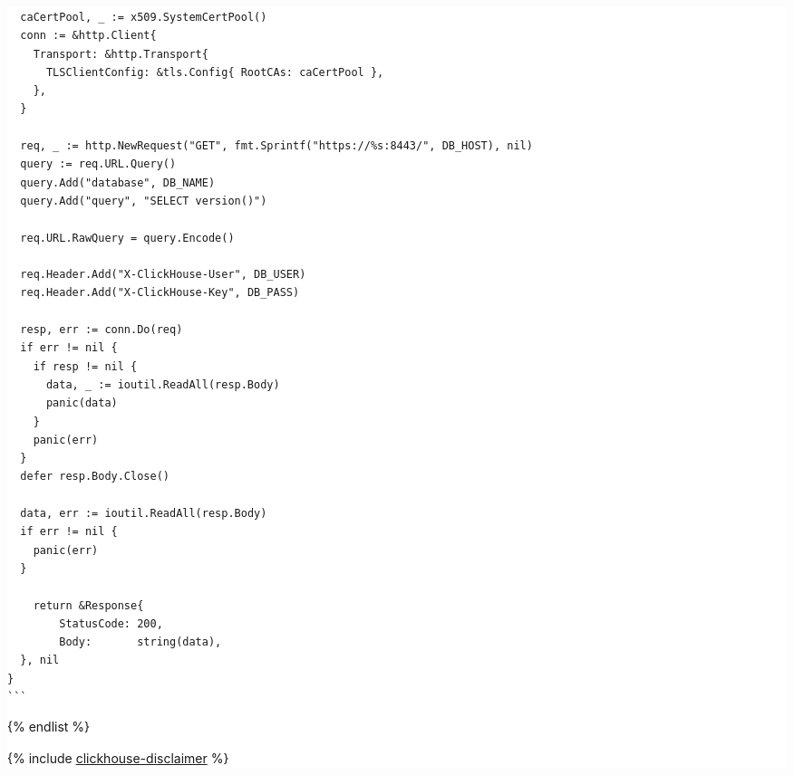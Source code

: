       caCertPool, _ := x509.SystemCertPool()
      conn := &http.Client{
        Transport: &http.Transport{
          TLSClientConfig: &tls.Config{ RootCAs: caCertPool },
        },
      }

      req, _ := http.NewRequest("GET", fmt.Sprintf("https://%s:8443/", DB_HOST), nil)
      query := req.URL.Query()
      query.Add("database", DB_NAME)
      query.Add("query", "SELECT version()")

      req.URL.RawQuery = query.Encode()

      req.Header.Add("X-ClickHouse-User", DB_USER)
      req.Header.Add("X-ClickHouse-Key", DB_PASS)

      resp, err := conn.Do(req)
      if err != nil {
        if resp != nil {
          data, _ := ioutil.ReadAll(resp.Body)
          panic(data)
        }
        panic(err)
      }
      defer resp.Body.Close()

      data, err := ioutil.ReadAll(resp.Body)
      if err != nil {
        panic(err)
      }

        return &Response{
            StatusCode: 200,
            Body:       string(data),
      }, nil
    }
    ```

{% endlist %}

{% include [clickhouse-disclaimer](../../_includes/clickhouse-disclaimer.md) %}
